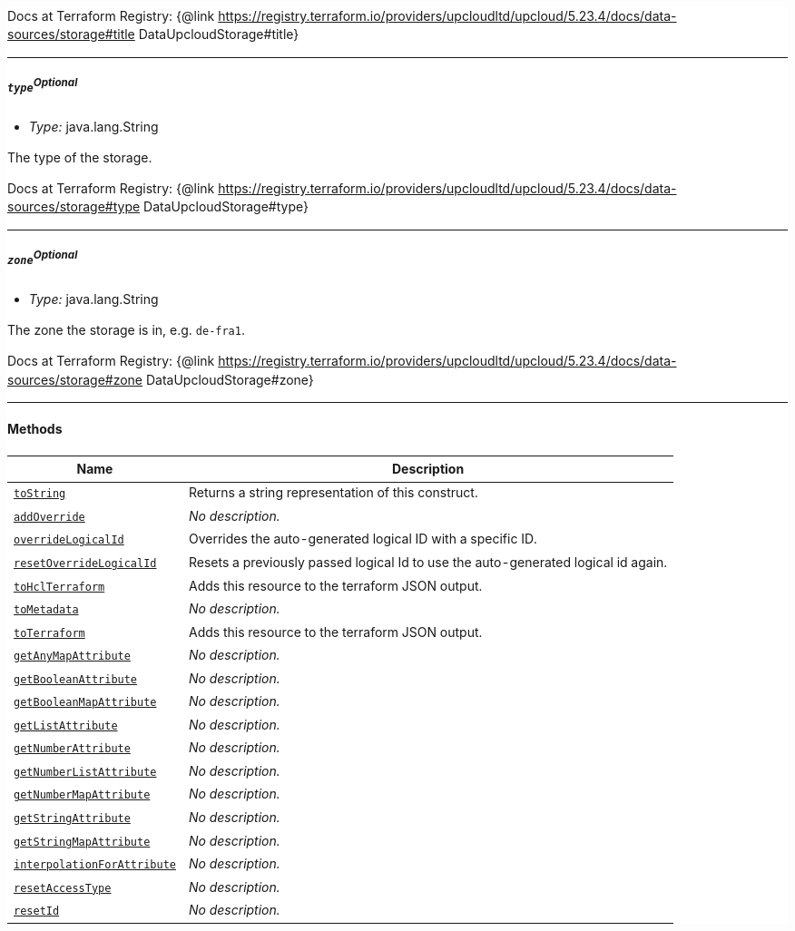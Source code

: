 Docs at Terraform Registry: {@link https://registry.terraform.io/providers/upcloudltd/upcloud/5.23.4/docs/data-sources/storage#title DataUpcloudStorage#title}

---

##### `type`<sup>Optional</sup> <a name="type" id="@cdktf/provider-upcloud.dataUpcloudStorage.DataUpcloudStorage.Initializer.parameter.type"></a>

- *Type:* java.lang.String

The type of the storage.

Docs at Terraform Registry: {@link https://registry.terraform.io/providers/upcloudltd/upcloud/5.23.4/docs/data-sources/storage#type DataUpcloudStorage#type}

---

##### `zone`<sup>Optional</sup> <a name="zone" id="@cdktf/provider-upcloud.dataUpcloudStorage.DataUpcloudStorage.Initializer.parameter.zone"></a>

- *Type:* java.lang.String

The zone the storage is in, e.g. `de-fra1`.

Docs at Terraform Registry: {@link https://registry.terraform.io/providers/upcloudltd/upcloud/5.23.4/docs/data-sources/storage#zone DataUpcloudStorage#zone}

---

#### Methods <a name="Methods" id="Methods"></a>

| **Name** | **Description** |
| --- | --- |
| <code><a href="#@cdktf/provider-upcloud.dataUpcloudStorage.DataUpcloudStorage.toString">toString</a></code> | Returns a string representation of this construct. |
| <code><a href="#@cdktf/provider-upcloud.dataUpcloudStorage.DataUpcloudStorage.addOverride">addOverride</a></code> | *No description.* |
| <code><a href="#@cdktf/provider-upcloud.dataUpcloudStorage.DataUpcloudStorage.overrideLogicalId">overrideLogicalId</a></code> | Overrides the auto-generated logical ID with a specific ID. |
| <code><a href="#@cdktf/provider-upcloud.dataUpcloudStorage.DataUpcloudStorage.resetOverrideLogicalId">resetOverrideLogicalId</a></code> | Resets a previously passed logical Id to use the auto-generated logical id again. |
| <code><a href="#@cdktf/provider-upcloud.dataUpcloudStorage.DataUpcloudStorage.toHclTerraform">toHclTerraform</a></code> | Adds this resource to the terraform JSON output. |
| <code><a href="#@cdktf/provider-upcloud.dataUpcloudStorage.DataUpcloudStorage.toMetadata">toMetadata</a></code> | *No description.* |
| <code><a href="#@cdktf/provider-upcloud.dataUpcloudStorage.DataUpcloudStorage.toTerraform">toTerraform</a></code> | Adds this resource to the terraform JSON output. |
| <code><a href="#@cdktf/provider-upcloud.dataUpcloudStorage.DataUpcloudStorage.getAnyMapAttribute">getAnyMapAttribute</a></code> | *No description.* |
| <code><a href="#@cdktf/provider-upcloud.dataUpcloudStorage.DataUpcloudStorage.getBooleanAttribute">getBooleanAttribute</a></code> | *No description.* |
| <code><a href="#@cdktf/provider-upcloud.dataUpcloudStorage.DataUpcloudStorage.getBooleanMapAttribute">getBooleanMapAttribute</a></code> | *No description.* |
| <code><a href="#@cdktf/provider-upcloud.dataUpcloudStorage.DataUpcloudStorage.getListAttribute">getListAttribute</a></code> | *No description.* |
| <code><a href="#@cdktf/provider-upcloud.dataUpcloudStorage.DataUpcloudStorage.getNumberAttribute">getNumberAttribute</a></code> | *No description.* |
| <code><a href="#@cdktf/provider-upcloud.dataUpcloudStorage.DataUpcloudStorage.getNumberListAttribute">getNumberListAttribute</a></code> | *No description.* |
| <code><a href="#@cdktf/provider-upcloud.dataUpcloudStorage.DataUpcloudStorage.getNumberMapAttribute">getNumberMapAttribute</a></code> | *No description.* |
| <code><a href="#@cdktf/provider-upcloud.dataUpcloudStorage.DataUpcloudStorage.getStringAttribute">getStringAttribute</a></code> | *No description.* |
| <code><a href="#@cdktf/provider-upcloud.dataUpcloudStorage.DataUpcloudStorage.getStringMapAttribute">getStringMapAttribute</a></code> | *No description.* |
| <code><a href="#@cdktf/provider-upcloud.dataUpcloudStorage.DataUpcloudStorage.interpolationForAttribute">interpolationForAttribute</a></code> | *No description.* |
| <code><a href="#@cdktf/provider-upcloud.dataUpcloudStorage.DataUpcloudStorage.resetAccessType">resetAccessType</a></code> | *No description.* |
| <code><a href="#@cdktf/provider-upcloud.dataUpcloudStorage.DataUpcloudStorage.resetId">resetId</a></code> | *No description.* |